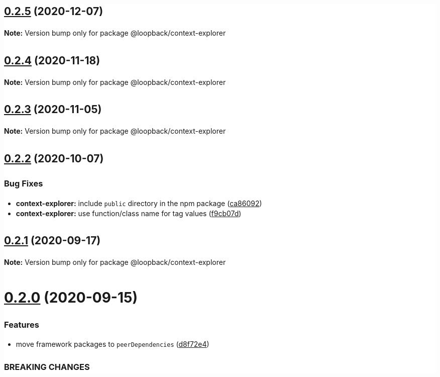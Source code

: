 ## [0.2.5](https://github.com/loopbackio/loopback-next/compare/@loopback/context-explorer@0.2.4...@loopback/context-explorer@0.2.5) (2020-12-07)

**Note:** Version bump only for package @loopback/context-explorer

## [0.2.4](https://github.com/loopbackio/loopback-next/compare/@loopback/context-explorer@0.2.3...@loopback/context-explorer@0.2.4) (2020-11-18)

**Note:** Version bump only for package @loopback/context-explorer

## [0.2.3](https://github.com/loopbackio/loopback-next/compare/@loopback/context-explorer@0.2.2...@loopback/context-explorer@0.2.3) (2020-11-05)

**Note:** Version bump only for package @loopback/context-explorer

## [0.2.2](https://github.com/loopbackio/loopback-next/compare/@loopback/context-explorer@0.2.1...@loopback/context-explorer@0.2.2) (2020-10-07)

### Bug Fixes

- **context-explorer:** include `public` directory in the npm package
  ([ca86092](https://github.com/loopbackio/loopback-next/commit/ca86092f646f38bfb8c557ea8d72117f6e72ad73))
- **context-explorer:** use function/class name for tag values
  ([f9cb07d](https://github.com/loopbackio/loopback-next/commit/f9cb07ddb0deae8e0b6ca77096809406daac6d2f))

## [0.2.1](https://github.com/loopbackio/loopback-next/compare/@loopback/context-explorer@0.2.0...@loopback/context-explorer@0.2.1) (2020-09-17)

**Note:** Version bump only for package @loopback/context-explorer

# [0.2.0](https://github.com/loopbackio/loopback-next/compare/@loopback/context-explorer@0.1.13...@loopback/context-explorer@0.2.0) (2020-09-15)

### Features

- move framework packages to `peerDependencies`
  ([d8f72e4](https://github.com/loopbackio/loopback-next/commit/d8f72e4e9085aa132bfac3e930f3960042816f2a))

### BREAKING CHANGES
